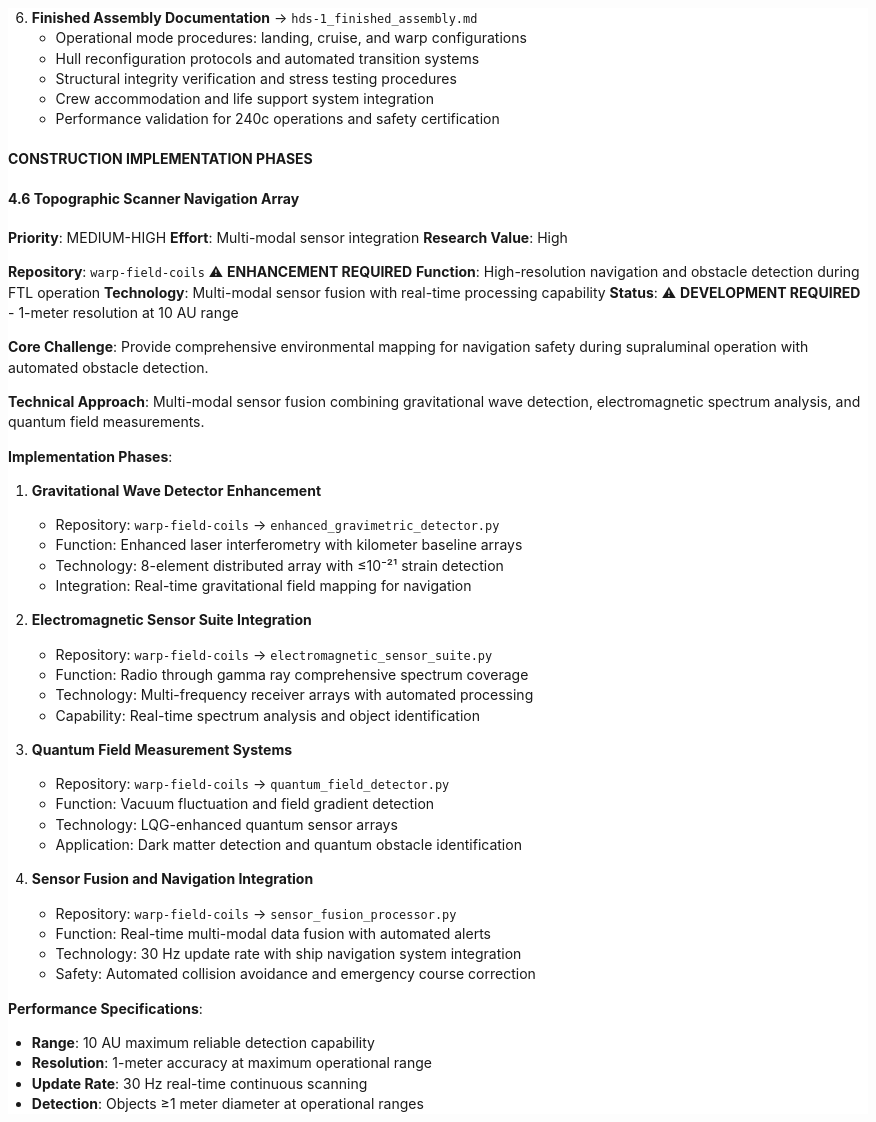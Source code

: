 6. **Finished Assembly Documentation** → `hds-1_finished_assembly.md`
   - Operational mode procedures: landing, cruise, and warp configurations
   - Hull reconfiguration protocols and automated transition systems
   - Structural integrity verification and stress testing procedures
   - Crew accommodation and life support system integration
   - Performance validation for 240c operations and safety certification

#### CONSTRUCTION IMPLEMENTATION PHASES

#### 4.6 Topographic Scanner Navigation Array
**Priority**: MEDIUM-HIGH
**Effort**: Multi-modal sensor integration
**Research Value**: High

**Repository**: `warp-field-coils` ⚠️ **ENHANCEMENT REQUIRED**
**Function**: High-resolution navigation and obstacle detection during FTL operation
**Technology**: Multi-modal sensor fusion with real-time processing capability
**Status**: ⚠️ **DEVELOPMENT REQUIRED** - 1-meter resolution at 10 AU range

**Core Challenge**: Provide comprehensive environmental mapping for navigation safety during supraluminal operation with automated obstacle detection.

**Technical Approach**: Multi-modal sensor fusion combining gravitational wave detection, electromagnetic spectrum analysis, and quantum field measurements.

**Implementation Phases**:

1. **Gravitational Wave Detector Enhancement**
   - Repository: `warp-field-coils` → `enhanced_gravimetric_detector.py`
   - Function: Enhanced laser interferometry with kilometer baseline arrays
   - Technology: 8-element distributed array with ≤10⁻²¹ strain detection
   - Integration: Real-time gravitational field mapping for navigation

2. **Electromagnetic Sensor Suite Integration**
   - Repository: `warp-field-coils` → `electromagnetic_sensor_suite.py`
   - Function: Radio through gamma ray comprehensive spectrum coverage
   - Technology: Multi-frequency receiver arrays with automated processing
   - Capability: Real-time spectrum analysis and object identification

3. **Quantum Field Measurement Systems**
   - Repository: `warp-field-coils` → `quantum_field_detector.py`
   - Function: Vacuum fluctuation and field gradient detection
   - Technology: LQG-enhanced quantum sensor arrays
   - Application: Dark matter detection and quantum obstacle identification

4. **Sensor Fusion and Navigation Integration**
   - Repository: `warp-field-coils` → `sensor_fusion_processor.py`
   - Function: Real-time multi-modal data fusion with automated alerts
   - Technology: 30 Hz update rate with ship navigation system integration
   - Safety: Automated collision avoidance and emergency course correction

**Performance Specifications**:
- **Range**: 10 AU maximum reliable detection capability
- **Resolution**: 1-meter accuracy at maximum operational range
- **Update Rate**: 30 Hz real-time continuous scanning
- **Detection**: Objects ≥1 meter diameter at operational ranges
